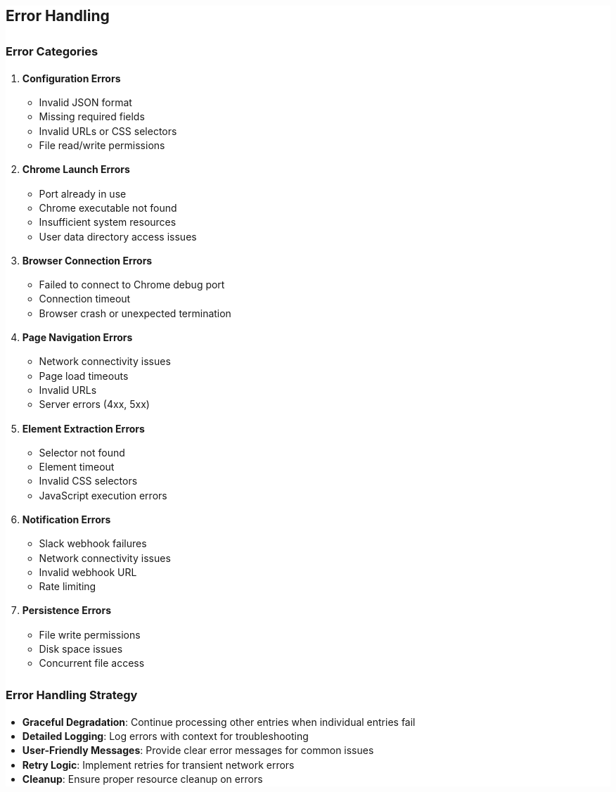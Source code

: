 ## Error Handling

### Error Categories

1. **Configuration Errors**

   - Invalid JSON format
   - Missing required fields
   - Invalid URLs or CSS selectors
   - File read/write permissions

2. **Chrome Launch Errors**

   - Port already in use
   - Chrome executable not found
   - Insufficient system resources
   - User data directory access issues

3. **Browser Connection Errors**

   - Failed to connect to Chrome debug port
   - Connection timeout
   - Browser crash or unexpected termination

4. **Page Navigation Errors**

   - Network connectivity issues
   - Page load timeouts
   - Invalid URLs
   - Server errors (4xx, 5xx)

5. **Element Extraction Errors**

   - Selector not found
   - Element timeout
   - Invalid CSS selectors
   - JavaScript execution errors

6. **Notification Errors**

   - Slack webhook failures
   - Network connectivity issues
   - Invalid webhook URL
   - Rate limiting

7. **Persistence Errors**
   - File write permissions
   - Disk space issues
   - Concurrent file access

### Error Handling Strategy

- **Graceful Degradation**: Continue processing other entries when individual entries fail
- **Detailed Logging**: Log errors with context for troubleshooting
- **User-Friendly Messages**: Provide clear error messages for common issues
- **Retry Logic**: Implement retries for transient network errors
- **Cleanup**: Ensure proper resource cleanup on errors
